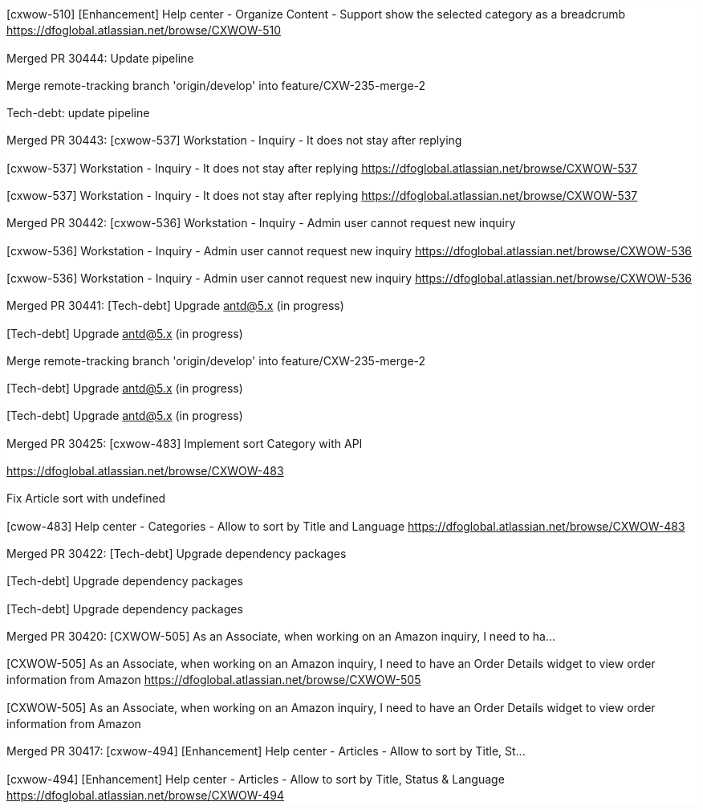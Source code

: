 [cxwow-510] [Enhancement] Help center - Organize Content - Support show the selected category as a breadcrumb
https://dfoglobal.atlassian.net/browse/CXWOW-510

Merged PR 30444: Update pipeline

Merge remote-tracking branch 'origin/develop' into feature/CXW-235-merge-2

Tech-debt: update pipeline

Merged PR 30443: [cxwow-537] Workstation - Inquiry - It does not stay after replying

[cxwow-537] Workstation - Inquiry - It does not stay after replying
https://dfoglobal.atlassian.net/browse/CXWOW-537

[cxwow-537] Workstation - Inquiry - It does not stay after replying
https://dfoglobal.atlassian.net/browse/CXWOW-537

Merged PR 30442: [cxwow-536] Workstation - Inquiry - Admin user cannot request new inquiry

[cxwow-536] Workstation - Inquiry - Admin user cannot request new inquiry
https://dfoglobal.atlassian.net/browse/CXWOW-536

[cxwow-536] Workstation - Inquiry - Admin user cannot request new inquiry
https://dfoglobal.atlassian.net/browse/CXWOW-536

Merged PR 30441: [Tech-debt] Upgrade antd@5.x (in progress)

[Tech-debt] Upgrade antd@5.x (in progress)

Merge remote-tracking branch 'origin/develop' into feature/CXW-235-merge-2

[Tech-debt] Upgrade antd@5.x (in progress)

[Tech-debt] Upgrade antd@5.x (in progress)

Merged PR 30425: [cxwow-483] Implement sort Category with API

https://dfoglobal.atlassian.net/browse/CXWOW-483

Fix Article sort with undefined

[cwow-483] Help center - Categories - Allow to sort by Title and Language
https://dfoglobal.atlassian.net/browse/CXWOW-483

Merged PR 30422: [Tech-debt] Upgrade dependency packages

[Tech-debt] Upgrade dependency packages

[Tech-debt] Upgrade dependency packages

Merged PR 30420: [CXWOW-505] As an Associate, when working on an Amazon inquiry,  I need to ha...

[CXWOW-505] As an Associate, when working on an Amazon inquiry,  I need to have an Order Details widget to view order information from Amazon
https://dfoglobal.atlassian.net/browse/CXWOW-505

[CXWOW-505] As an Associate, when working on an Amazon inquiry,  I need to have an Order Details widget to view order information from Amazon

Merged PR 30417: [cxwow-494] [Enhancement] Help center - Articles - Allow to sort by Title, St...

[cxwow-494] [Enhancement] Help center - Articles - Allow to sort by Title, Status & Language
https://dfoglobal.atlassian.net/browse/CXWOW-494
